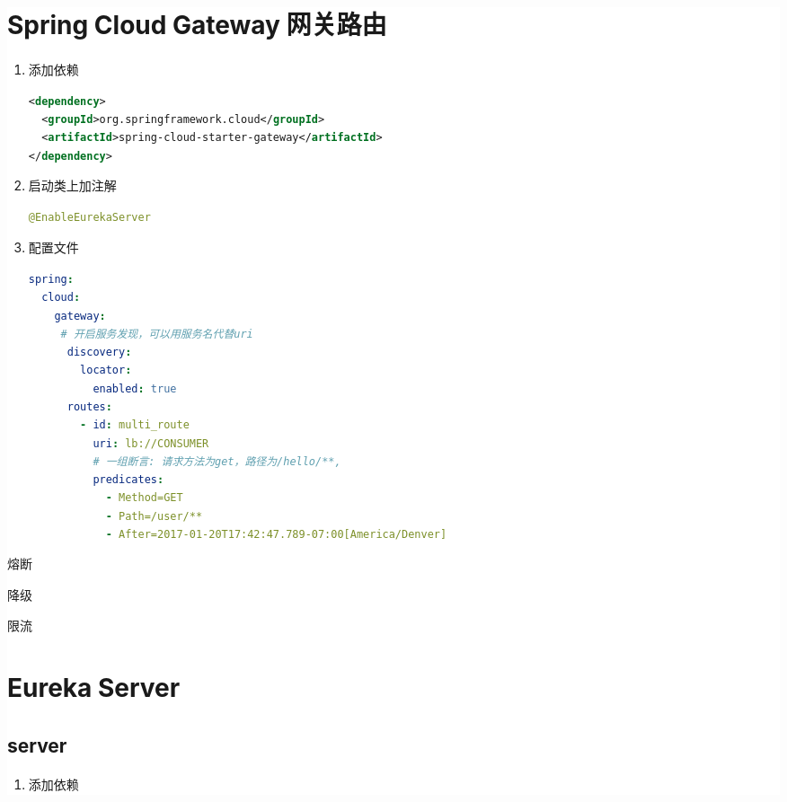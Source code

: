 # Spring Cloud Gateway 网关路由

1. 添加依赖

   ```xml
   <dependency>
     <groupId>org.springframework.cloud</groupId>
     <artifactId>spring-cloud-starter-gateway</artifactId>
   </dependency>
   ```

   

2. 启动类上加注解

   ```java
   @EnableEurekaServer
   ```

3. 配置文件

   ```yml
   spring:
     cloud:
       gateway:
       	# 开启服务发现，可以用服务名代替uri
         discovery:
           locator:
             enabled: true
         routes:
           - id: multi_route
             uri: lb://CONSUMER
             # 一组断言: 请求方法为get，路径为/hello/**,
             predicates:
               - Method=GET
               - Path=/user/**
               - After=2017-01-20T17:42:47.789-07:00[America/Denver]
   ```



熔断

降级

限流



# Eureka Server 



## server

1. 添加依赖
